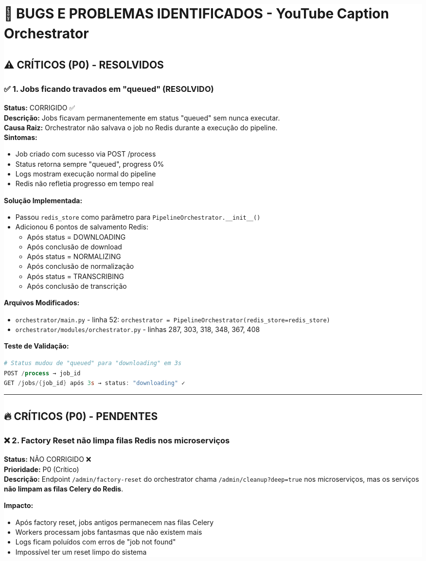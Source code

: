 # 🐛 BUGS E PROBLEMAS IDENTIFICADOS - YouTube Caption Orchestrator

## ⚠️ CRÍTICOS (P0) - RESOLVIDOS

### ✅ 1. Jobs ficando travados em "queued" (RESOLVIDO)
**Status:** CORRIGIDO ✅  
**Descrição:** Jobs ficavam permanentemente em status "queued" sem nunca executar.  
**Causa Raiz:** Orchestrator não salvava o job no Redis durante a execução do pipeline.  
**Sintomas:**
- Job criado com sucesso via POST /process
- Status retorna sempre "queued", progress 0%
- Logs mostram execução normal do pipeline
- Redis não refletia progresso em tempo real

**Solução Implementada:**
- Passou `redis_store` como parâmetro para `PipelineOrchestrator.__init__()`
- Adicionou 6 pontos de salvamento Redis:
  * Após status = DOWNLOADING
  * Após conclusão de download
  * Após status = NORMALIZING  
  * Após conclusão de normalização
  * Após status = TRANSCRIBING
  * Após conclusão de transcrição

**Arquivos Modificados:**
- `orchestrator/main.py` - linha 52: `orchestrator = PipelineOrchestrator(redis_store=redis_store)`
- `orchestrator/modules/orchestrator.py` - linhas 287, 303, 318, 348, 367, 408

**Teste de Validação:**
```powershell
# Status mudou de "queued" para "downloading" em 3s
POST /process → job_id
GET /jobs/{job_id} após 3s → status: "downloading" ✓
```

---

## 🔥 CRÍTICOS (P0) - PENDENTES

### ❌ 2. Factory Reset não limpa filas Redis nos microserviços
**Status:** NÃO CORRIGIDO ❌  
**Prioridade:** P0 (Crítico)  
**Descrição:** Endpoint `/admin/factory-reset` do orchestrator chama `/admin/cleanup?deep=true` nos microserviços, mas os serviços **não limpam as filas Celery do Redis**.

**Impacto:**
- Após factory reset, jobs antigos permanecem nas filas Celery
- Workers processam jobs fantasmas que não existem mais
- Logs ficam poluídos com erros de "job not found"
- Impossível ter um reset limpo do sistema

